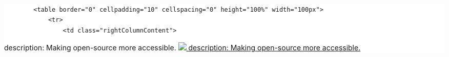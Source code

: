             <table border="0" cellpadding="10" cellspacing="0" height="100%" width="100px">
                <tr>
                    <td class="rightColumnContent">
description: Making open-source more accessible.
                      <a href="https://lifecoaches.workdojos.com">
                        <img src="/uploads/randomdojo.png" class="columnImage" />
                    </td>
            </table>
        </td>
description: Making open-source more accessible.
    </tr>
</table>